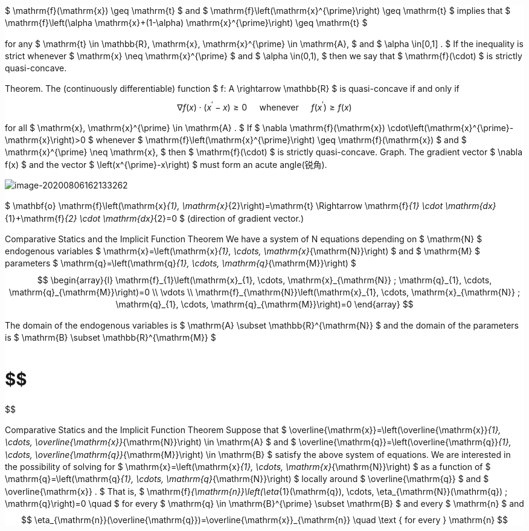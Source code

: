$ \mathrm{f}(\mathrm{x}) \geq \mathrm{t} $ and $ \mathrm{f}\left(\mathrm{x}^{\prime}\right) \geq \mathrm{t} $ implies that $ \mathrm{f}\left(\alpha \mathrm{x}+(1-\alpha) \mathrm{x}^{\prime}\right) \geq \mathrm{t} $

for any $ \mathrm{t} \in \mathbb{R}, \mathrm{x}, \mathrm{x}^{\prime} \in \mathrm{A}, $ and $ \alpha \in[0,1] . $ If the inequality is strict
whenever $ \mathrm{x} \neq \mathrm{x}^{\prime} $ and $ \alpha \in(0,1), $ then we say that $ \mathrm{f}(\cdot) $ is strictly quasi-concave.

Theorem. The (continuously differentiable) function $ f: A \rightarrow \mathbb{R} $ is quasi-concave if and only if
$$
\nabla f(x) \cdot\left(x^{\prime}-x\right) \geq 0 \quad \text { whenever } \quad f\left(x^{\prime}\right) \geq f(x)
$$

for all $ \mathrm{x}, \mathrm{x}^{\prime} \in \mathrm{A} . $ If $ \nabla \mathrm{f}(\mathrm{x}) \cdot\left(\mathrm{x}^{\prime}-\mathrm{x}\right)>0 $ whenever $ \mathrm{f}\left(\mathrm{x}^{\prime}\right) \geq \mathrm{f}(\mathrm{x}) $ and
$ \mathrm{x}^{\prime} \neq \mathrm{x}, $ then $ \mathrm{f}(\cdot) $ is strictly quasi-concave.
Graph. The gradient vector $ \nabla f(x) $ and the vector $ \left(x^{\prime}-x\right) $ must form an acute angle(锐角).

![image-20200806162133262](C:\Users\Wuhao\AppData\Roaming\Typora\typora-user-images\image-20200806162133262.png)

$ \mathbf{o} \mathrm{f}\left(\mathrm{x}_{1}, \mathrm{x}_{2}\right)=\mathrm{t} \Rightarrow \mathrm{f}_{1} \cdot \mathrm{dx}_{1}+\mathrm{f}_{2} \cdot \mathrm{dx}_{2}=0 $ (direction of gradient vector.)

Comparative Statics and the Implicit Function Theorem
We have a system of N equations depending on $ \mathrm{N} $ endogenous variables $ \mathrm{x}=\left(\mathrm{x}_{1}, \cdots, \mathrm{x}_{\mathrm{N}}\right) $ and $ \mathrm{M} $ parameters $ \mathrm{q}=\left(\mathrm{q}_{1}, \cdots, \mathrm{q}_{\mathrm{M}}\right) $
$$
\begin{array}{l}
\mathrm{f}_{1}\left(\mathrm{x}_{1}, \cdots, \mathrm{x}_{\mathrm{N}} ; \mathrm{q}_{1}, \cdots, \mathrm{q}_{\mathrm{M}}\right)=0 \\
\vdots \\
\mathrm{f}_{\mathrm{N}}\left(\mathrm{x}_{1}, \cdots, \mathrm{x}_{\mathrm{N}} ; \mathrm{q}_{1}, \cdots, \mathrm{q}_{\mathrm{M}}\right)=0
\end{array}
$$

The domain of the endogenous variables is $ \mathrm{A} \subset \mathbb{R}^{\mathrm{N}} $ and the domain of the parameters is $ \mathrm{B} \subset \mathbb{R}^{\mathrm{M}} $

$$
=
$$

Comparative Statics and the Implicit Function Theorem
Suppose that $ \overline{\mathrm{x}}=\left(\overline{\mathrm{x}}_{1}, \cdots, \overline{\mathrm{x}}_{\mathrm{N}}\right) \in \mathrm{A} $ and $ \overline{\mathrm{q}}=\left(\overline{\mathrm{q}}_{1}, \cdots, \overline{\mathrm{q}}_{\mathrm{M}}\right) \in \mathrm{B} $ satisfy
the above system of equations.
We are interested in the possibility of solving for $ \mathrm{x}=\left(\mathrm{x}_{1}, \cdots, \mathrm{x}_{\mathrm{N}}\right) $ as a function of $ \mathrm{q}=\left(\mathrm{q}_{1}, \cdots, \mathrm{q}_{\mathrm{N}}\right) $ locally around $ \overline{\mathrm{q}} $ and $ \overline{\mathrm{x}} . $ That is,
$ \mathrm{f}_{\mathrm{n}}\left(\eta_{1}(\mathrm{q}), \cdots, \eta_{\mathrm{N}}(\mathrm{q}) ; \mathrm{q}\right)=0 \quad $ for every $ \mathrm{q} \in \mathrm{B}^{\prime} \subset \mathrm{B} $ and every $ \mathrm{n} $
and
$$
\eta_{\mathrm{n}}(\overline{\mathrm{q}})=\overline{\mathrm{x}}_{\mathrm{n}} \quad \text { for every } \mathrm{n}
$$
